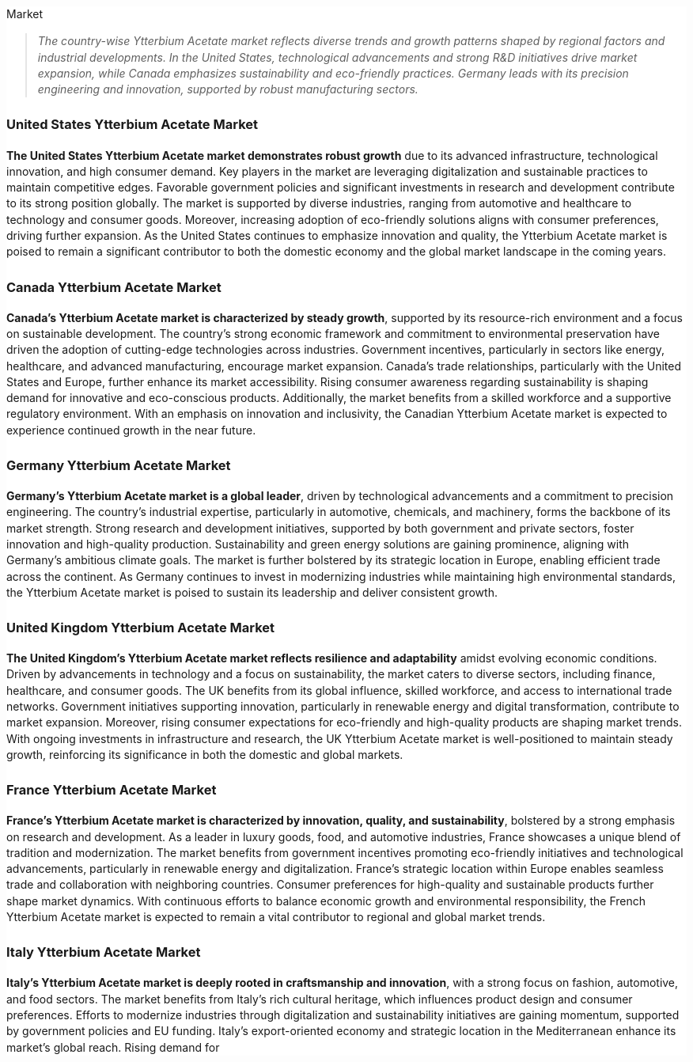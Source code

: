 Market<br /></span></h1><blockquote><p><em><span class="">The country-wise Ytterbium Acetate market reflects diverse trends and growth patterns shaped by regional factors and industrial developments. In the United States, technological advancements and strong R&amp;D initiatives drive market expansion, while Canada emphasizes sustainability and eco-friendly practices. Germany leads with its precision engineering and innovation, supported by robust manufacturing sectors.</span></em></p></blockquote><h3><strong>United States Ytterbium Acetate Market</strong></h3><p><strong>The United States Ytterbium Acetate market demonstrates robust growth</strong> due to its advanced infrastructure, technological innovation, and high consumer demand. Key players in the market are leveraging digitalization and sustainable practices to maintain competitive edges. Favorable government policies and significant investments in research and development contribute to its strong position globally. The market is supported by diverse industries, ranging from automotive and healthcare to technology and consumer goods. Moreover, increasing adoption of eco-friendly solutions aligns with consumer preferences, driving further expansion. As the United States continues to emphasize innovation and quality, the Ytterbium Acetate market is poised to remain a significant contributor to both the domestic economy and the global market landscape in the coming years.</p><h3><strong>Canada Ytterbium Acetate Market</strong></h3><p><strong>Canada&rsquo;s Ytterbium Acetate market is characterized by steady growth</strong>, supported by its resource-rich environment and a focus on sustainable development. The country&rsquo;s strong economic framework and commitment to environmental preservation have driven the adoption of cutting-edge technologies across industries. Government incentives, particularly in sectors like energy, healthcare, and advanced manufacturing, encourage market expansion. Canada&rsquo;s trade relationships, particularly with the United States and Europe, further enhance its market accessibility. Rising consumer awareness regarding sustainability is shaping demand for innovative and eco-conscious products. Additionally, the market benefits from a skilled workforce and a supportive regulatory environment. With an emphasis on innovation and inclusivity, the Canadian Ytterbium Acetate market is expected to experience continued growth in the near future.</p><h3><strong>Germany Ytterbium Acetate Market</strong></h3><p><strong>Germany&rsquo;s Ytterbium Acetate market is a global leader</strong>, driven by technological advancements and a commitment to precision engineering. The country&rsquo;s industrial expertise, particularly in automotive, chemicals, and machinery, forms the backbone of its market strength. Strong research and development initiatives, supported by both government and private sectors, foster innovation and high-quality production. Sustainability and green energy solutions are gaining prominence, aligning with Germany&rsquo;s ambitious climate goals. The market is further bolstered by its strategic location in Europe, enabling efficient trade across the continent. As Germany continues to invest in modernizing industries while maintaining high environmental standards, the Ytterbium Acetate market is poised to sustain its leadership and deliver consistent growth.</p><h3><strong>United Kingdom Ytterbium Acetate Market</strong></h3><p><strong>The United Kingdom&rsquo;s Ytterbium Acetate market reflects resilience and adaptability</strong> amidst evolving economic conditions. Driven by advancements in technology and a focus on sustainability, the market caters to diverse sectors, including finance, healthcare, and consumer goods. The UK benefits from its global influence, skilled workforce, and access to international trade networks. Government initiatives supporting innovation, particularly in renewable energy and digital transformation, contribute to market expansion. Moreover, rising consumer expectations for eco-friendly and high-quality products are shaping market trends. With ongoing investments in infrastructure and research, the UK Ytterbium Acetate market is well-positioned to maintain steady growth, reinforcing its significance in both the domestic and global markets.</p><h3><strong>France Ytterbium Acetate Market</strong></h3><p><strong>France&rsquo;s Ytterbium Acetate market is characterized by innovation, quality, and sustainability</strong>, bolstered by a strong emphasis on research and development. As a leader in luxury goods, food, and automotive industries, France showcases a unique blend of tradition and modernization. The market benefits from government incentives promoting eco-friendly initiatives and technological advancements, particularly in renewable energy and digitalization. France&rsquo;s strategic location within Europe enables seamless trade and collaboration with neighboring countries. Consumer preferences for high-quality and sustainable products further shape market dynamics. With continuous efforts to balance economic growth and environmental responsibility, the French Ytterbium Acetate market is expected to remain a vital contributor to regional and global market trends.</p><h3><strong>Italy Ytterbium Acetate Market</strong></h3><p><strong>Italy&rsquo;s Ytterbium Acetate market is deeply rooted in craftsmanship and innovation</strong>, with a strong focus on fashion, automotive, and food sectors. The market benefits from Italy&rsquo;s rich cultural heritage, which influences product design and consumer preferences. Efforts to modernize industries through digitalization and sustainability initiatives are gaining momentum, supported by government policies and EU funding. Italy&rsquo;s export-oriented economy and strategic location in the Mediterranean enhance its market&rsquo;s global reach. Rising demand for